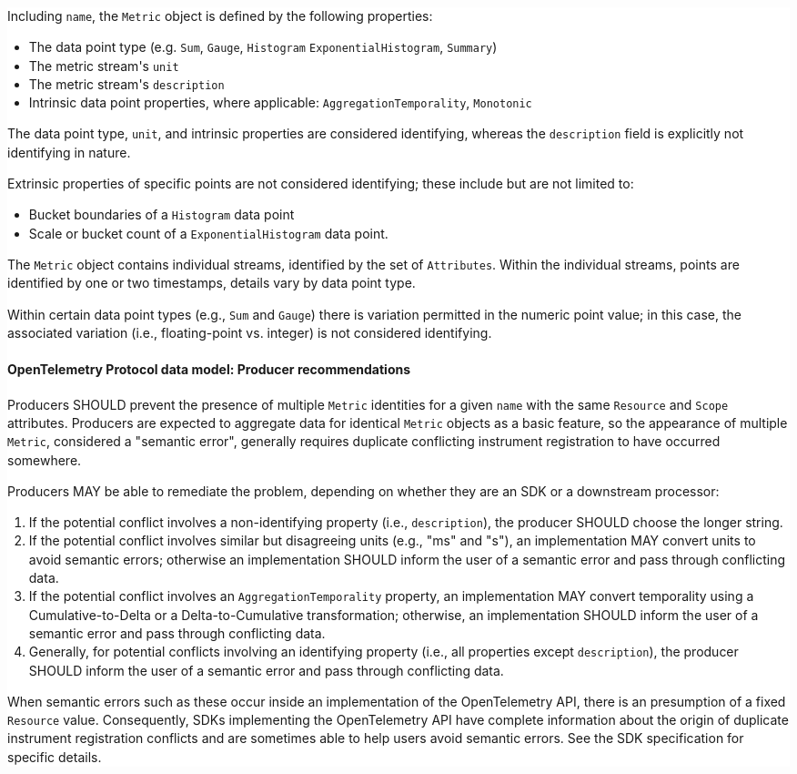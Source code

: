 Including `name`, the `Metric` object is defined by the following properties:

- The data point type (e.g. `Sum`, `Gauge`, `Histogram` `ExponentialHistogram`,
  `Summary`)
- The metric stream's `unit`
- The metric stream's `description`
- Intrinsic data point properties, where applicable: `AggregationTemporality`,
  `Monotonic`

The data point type, `unit`, and intrinsic properties are considered
identifying, whereas the `description` field is explicitly not identifying in
nature.

Extrinsic properties of specific points are not considered identifying; these
include but are not limited to:

- Bucket boundaries of a `Histogram` data point
- Scale or bucket count of a `ExponentialHistogram` data point.

The `Metric` object contains individual streams, identified by the set of
`Attributes`. Within the individual streams, points are identified by one or two
timestamps, details vary by data point type.

Within certain data point types (e.g., `Sum` and `Gauge`) there is variation
permitted in the numeric point value; in this case, the associated variation
(i.e., floating-point vs. integer) is not considered identifying.

#### OpenTelemetry Protocol data model: Producer recommendations

Producers SHOULD prevent the presence of multiple `Metric` identities for a
given `name` with the same `Resource` and `Scope` attributes. Producers are
expected to aggregate data for identical `Metric` objects as a basic feature, so
the appearance of multiple `Metric`, considered a "semantic error", generally
requires duplicate conflicting instrument registration to have occurred
somewhere.

Producers MAY be able to remediate the problem, depending on whether they are an
SDK or a downstream processor:

1. If the potential conflict involves a non-identifying property (i.e.,
   `description`), the producer SHOULD choose the longer string.
2. If the potential conflict involves similar but disagreeing units (e.g., "ms"
   and "s"), an implementation MAY convert units to avoid semantic errors;
   otherwise an implementation SHOULD inform the user of a semantic error and
   pass through conflicting data.
3. If the potential conflict involves an `AggregationTemporality` property, an
   implementation MAY convert temporality using a Cumulative-to-Delta or a
   Delta-to-Cumulative transformation; otherwise, an implementation SHOULD
   inform the user of a semantic error and pass through conflicting data.
4. Generally, for potential conflicts involving an identifying property (i.e.,
   all properties except `description`), the producer SHOULD inform the user of
   a semantic error and pass through conflicting data.

When semantic errors such as these occur inside an implementation of the
OpenTelemetry API, there is an presumption of a fixed `Resource` value.
Consequently, SDKs implementing the OpenTelemetry API have complete information
about the origin of duplicate instrument registration conflicts and are
sometimes able to help users avoid semantic errors. See the SDK specification
for specific details.
